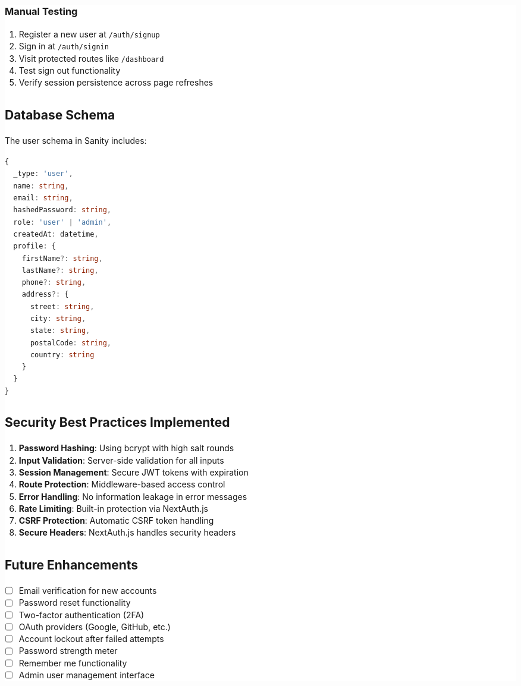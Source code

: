 ### Manual Testing
1. Register a new user at `/auth/signup`
2. Sign in at `/auth/signin`
3. Visit protected routes like `/dashboard`
4. Test sign out functionality
5. Verify session persistence across page refreshes

## Database Schema

The user schema in Sanity includes:

```typescript
{
  _type: 'user',
  name: string,
  email: string,
  hashedPassword: string,
  role: 'user' | 'admin',
  createdAt: datetime,
  profile: {
    firstName?: string,
    lastName?: string,
    phone?: string,
    address?: {
      street: string,
      city: string,
      state: string,
      postalCode: string,
      country: string
    }
  }
}
```

## Security Best Practices Implemented

1. **Password Hashing**: Using bcrypt with high salt rounds
2. **Input Validation**: Server-side validation for all inputs
3. **Session Management**: Secure JWT tokens with expiration
4. **Route Protection**: Middleware-based access control
5. **Error Handling**: No information leakage in error messages
6. **Rate Limiting**: Built-in protection via NextAuth.js
7. **CSRF Protection**: Automatic CSRF token handling
8. **Secure Headers**: NextAuth.js handles security headers

## Future Enhancements

- [ ] Email verification for new accounts
- [ ] Password reset functionality
- [ ] Two-factor authentication (2FA)
- [ ] OAuth providers (Google, GitHub, etc.)
- [ ] Account lockout after failed attempts
- [ ] Password strength meter
- [ ] Remember me functionality
- [ ] Admin user management interface
